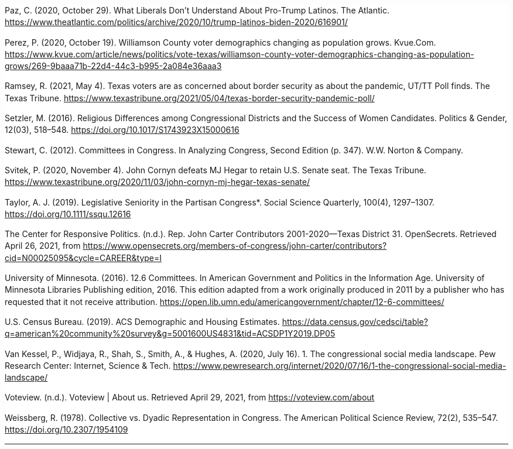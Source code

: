 Paz, C. (2020, October 29). What Liberals Don’t Understand About Pro-Trump Latinos. The Atlantic. https://www.theatlantic.com/politics/archive/2020/10/trump-latinos-biden-2020/616901/

Perez, P. (2020, October 19). Williamson County voter demographics changing as population grows. Kvue.Com. https://www.kvue.com/article/news/politics/vote-texas/williamson-county-voter-demographics-changing-as-population-grows/269-9baaa71b-22d4-44c3-b995-2a084e36aaa3

Ramsey, R. (2021, May 4). Texas voters are as concerned about border security as about the pandemic, UT/TT Poll finds. The Texas Tribune. https://www.texastribune.org/2021/05/04/texas-border-security-pandemic-poll/

Setzler, M. (2016). Religious Differences among Congressional Districts and the Success of Women Candidates. Politics & Gender, 12(03), 518–548. https://doi.org/10.1017/S1743923X15000616

Stewart, C. (2012). Committees in Congress. In Analyzing Congress, Second Edition (p. 347). W.W. Norton & Company.

Svitek, P. (2020, November 4). John Cornyn defeats MJ Hegar to retain U.S. Senate seat. The Texas Tribune. https://www.texastribune.org/2020/11/03/john-cornyn-mj-hegar-texas-senate/

Taylor, A. J. (2019). Legislative Seniority in the Partisan Congress*. Social Science Quarterly, 100(4), 1297–1307. https://doi.org/10.1111/ssqu.12616

The Center for Responsive Politics. (n.d.). Rep. John Carter Contributors 2001-2020—Texas District 31. OpenSecrets. Retrieved April 26, 2021, from https://www.opensecrets.org/members-of-congress/john-carter/contributors?cid=N00025095&cycle=CAREER&type=I

University of Minnesota. (2016). 12.6 Committees. In American Government and Politics in the Information Age. University of Minnesota Libraries Publishing edition, 2016. This edition adapted from a work originally produced in 2011 by a publisher who has requested that it not receive attribution. https://open.lib.umn.edu/americangovernment/chapter/12-6-committees/

U.S. Census Bureau. (2019). ACS Demographic and Housing Estimates. https://data.census.gov/cedsci/table?q=american%20community%20survey&g=5001600US4831&tid=ACSDP1Y2019.DP05

Van Kessel, P., Widjaya, R., Shah, S., Smith, A., & Hughes, A. (2020, July 16). 1. The congressional social media landscape. Pew Research Center: Internet, Science & Tech. https://www.pewresearch.org/internet/2020/07/16/1-the-congressional-social-media-landscape/

Voteview. (n.d.). Voteview | About us. Retrieved April 29, 2021, from https://voteview.com/about

Weissberg, R. (1978). Collective vs. Dyadic Representation in Congress. The American Political Science Review, 72(2), 535–547. https://doi.org/10.2307/1954109

---------------------------------------------------------------------------

[^defn-dyadic]: Dyadic representation refers to how a representative reflects the interests and preferences of their geographic constituency. In the case of Carter, he represents his strong supporters--or his primary supporters--well, but his actions do not accurately reflect the overall composition of his geographic constituency.

[^substantive]: Substantive representation focuses on the legislative actions of a representative, while descriptive representation has to do with the descriptive characteristics of a representative. These two can occur together, but having one form of representation does not guarantee the other. For example, a male representative does not descriptively represent females, but he can advocate for policy that suits their interests. Conversely, a female can advocate for policies that work against the best interests of women; this congresswoman descriptively represents females but does not offer substantive representation.

[^white-collar]: A body of political science research has taken note of a phenomenon called *white-collar government*, which refers to the disproportionate number of wealthy people and white=collar professionals in political office. As of 2014, members of Congress had a median net worth of approximately \$1.5 million, which is nearly 11 times the median net worth of American families (Carnes, 2015). While Carter's law degree may put him above the vast majority of his constituents in terms of education, that pattern does not seem unusual for Congress as a whole. Rather than serving as a weakness in Carter's individual-level descriptive representation, it represents a flaw in the system as a whole.

[^gains]: However, these electoral gains only last as long as he has a district that supports his military-focused work. The changing demographics and leftward shift of his constituency have likely dampened the effect of this electoral boost. He can only benefit from this if his electoral supporters outweigh those that want him out of office, and it is unclear how long that will last.

[^informal]: While Carter exercises above-average levels of power in his seniority and committee assignments, he ranks below the average Republican in his informal power through social media. In July of 2020, the median Republican member of Congress had just under 30K followers across their Twitter accounts, whereas John Carter had a total of 24.7K followers across his two accounts as of April 2021 (Van Kessel et al., 2020).

[^mclane-holdings]: The McLane Group's portfolio spans the realms of logistics, technology, food production, and automotive sales (McLane Group, 2020). In addition to these more traditional business ventures, Drayton McLane, Jr. owned the Houston Astros from 1993-2011. McLane amassed a great deal of wealth before he founded the McLane Group, however. In 1991, he sold McLane Co., his family's grocery distribution company that he turned into an international firm, to Sam Walton for \$50 million and 10.4 million shares of Walmart (Forbes, 2021). After this 1991 sale, McLane founded McLane Group. Today, his net worth stands around \$2.8 billion, making any campaign contributions negligible when compared to his massive wealth (Drayton McLane, Jr., 2021).


[^mclane]: The family that sits at the helm of the McLane Group has both personal and industry ties to Carter's district. The McLane Children's Hospital in Temple, TX lies within TX-31, and the McLane Football Stadium at Baylor University in Waco lies just outside of the district. While Drayton McLane Jr.'s hometown of Cameron lies outside of Carter's district, his son--Drayton McLane, III--lives in Salado with his family.
[^defense-donors]: To name a few, Raytheon Technologies, General Dynamics, L3Harris Technologies, and Leidos Inc all ranked as top contributors to Carter's campaign committee for the 2020 cycle.
[^twitter-methods]: Carter's two Twitter accounts were very similar in content and placing the two side-by-side was incredibly redundant. Because of that, I elected to combine the common words from his two accounts into a single word cloud. See the Appendix for a description of how I constructed this word cloud and for word clouds of the tweets of Carter's two most recent challengers.
[^carter-weakness]: As a combat veteran, MJ Hegar took advantage of Carter's lack of military experience in her campaign in 2018. She raised \$1.1 million in a single quarter of the year following the release of her viral biographical ad that outlined her service in the U.S. Air Force and Air National Guard (Livingston, 2018a).
[^dw-meaning]: Voteview's DW-NOMINATE scores place legislators on an ideological spectrum from -1 to 1 based on their voting record, with -1 representing the most liberal ideology and 1 representing the most conservative (Voteview, n.d.). DW-NOMINATE scores rely on voting records, so it serves as a rather imprecise gauge for a representative's actual ideology. Policy tends to be overresponsive to ideology and party, and since representatives vote on these policies that are inherently more polarized, the scores may not represent a representative's actual views (Lax & Phillips, 2012). However, DW-NOMINATE scores do represent the actions of a representative, which are arguably what matter most since crafting and passing policy is their job.
[^dw-appendix]: See the Appendix for further analysis of Carter's DW-NOMINATE scores and his district's ideology.
[^illegal-alien]: John Carter refers to undocumented immigrants as *illegal aliens* in his written materials. Several lawmakers--including President Biden and fellow Texas Representative Joaquin Castro--criticize the term for its dehumanizing connotations (Acevedo, 2021). While people may disagree with the use of the language, John Carter's choice of terminology does match the tone of his harsh stance on immigration policy.
[^abbott-tweet]: Other Republican lawmakers from the state share Carter's sentiments about newcomers arriving from other states. In a 2019 tweet, Greg Abbott wrote "You're welcome in Texas as long as you never forget why you fled a liberal state. Texans expect less government, lower taxes & more freedom. Newcomers must keep it that way." While Abbott referred to the state as a whole, a large number of newcomers from these more liberal flock to Austin for the reasons described above.
[^hegar-senate]: After her narrow loss to Carter in 2018, Hegar ran against Republican Senator John Cornyn in a much less narrow election than her previous House race, with Cornyn winning 53.5% of the overall vote and 54.9% of the two-party vote share (Svitek, 2020).
[^anti-establishment]: As someone on his tenth term in Congress, Carter seems like the exact kind of career politician that many Republicans in the Trump and post-Trump era love to hate. However, Carter makes an active effort to distance himself from this stereotype. On his *About* page, Carter writes that "Central Texas is home, and Washington is simply where he works." He then goes on to describe that he sleeps on a pull-out couch in his office in DC "and hops on the first flight back to God's Country after final votes" (Carter, 2012). 
[^undocumented-vote]: Since undocumented immigrants cannot vote, some may argue that he is not obliged to represent them. That debate is beyond the scope of this paper.
[^median-scores]: Because the president in power alternated between years, taking an average of the scores across Carter's terms would not have any real interpretation. However, the median president during Carter's reign has been a member of the Republican Party. With that, we can interpret the median presidential support as Carter's propensity to support a Republican president.
[^obama]: The 2016 Presidential Support score of 6 indicates that Carter rarely voted in line with Barack Obama, who was president at the time.
[^incumbent-challenger]: Perhaps a more moderate Republican would best represent the views of the constituency as a whole. However, a Republican challenger would face steep odds in the primary due to Carter's name recognition and other electoral benefits reaped as part of the incumbency advantage in House elections (Cover, 1977).